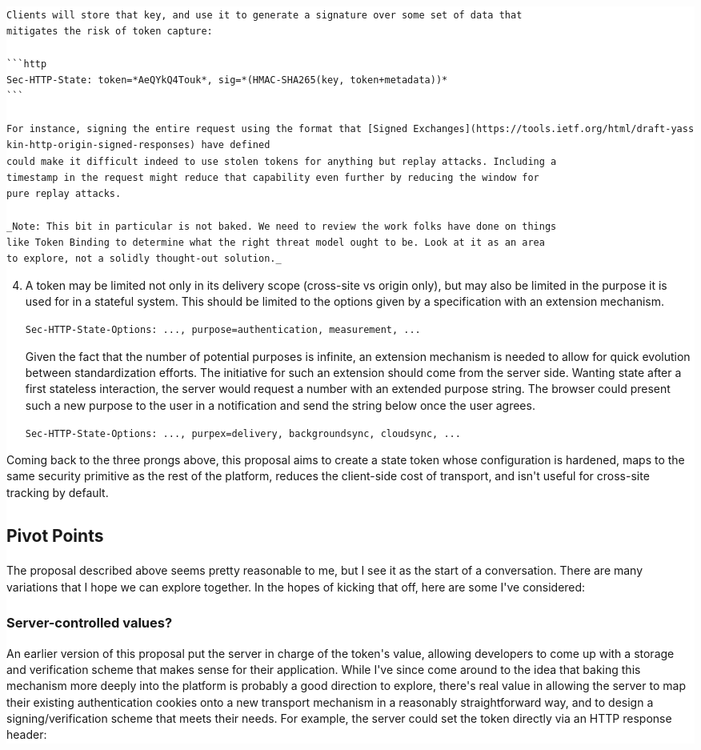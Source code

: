     Clients will store that key, and use it to generate a signature over some set of data that
    mitigates the risk of token capture:

    ```http
    Sec-HTTP-State: token=*AeQYkQ4Touk*, sig=*(HMAC-SHA265(key, token+metadata))*
    ```

    For instance, signing the entire request using the format that [Signed Exchanges](https://tools.ietf.org/html/draft-yasskin-http-origin-signed-responses) have defined
    could make it difficult indeed to use stolen tokens for anything but replay attacks. Including a
    timestamp in the request might reduce that capability even further by reducing the window for
    pure replay attacks.

    _Note: This bit in particular is not baked. We need to review the work folks have done on things
    like Token Binding to determine what the right threat model ought to be. Look at it as an area
    to explore, not a solidly thought-out solution._

4.  A token may be limited not only in its delivery scope (cross-site vs origin only), but may also be 
    limited in the purpose it is used for in a stateful system. This should be limited to the options 
    given by a specification with an extension mechanism. 
    
    ```http
    Sec-HTTP-State-Options: ..., purpose=authentication, measurement, ...
    ```
    Given the fact that the number of potential purposes is infinite, an extension mechanism is needed to 
    allow for quick evolution between standardization efforts. The initiative for such an extension 
    should come from the server side. Wanting state after a first stateless interaction, the server 
    would request a number with an extended purpose string. The browser could present such a new purpose to 
    the user in a notification and send the string below once the user agrees.
    
    ```http
    Sec-HTTP-State-Options: ..., purpex=delivery, backgroundsync, cloudsync, ...
    ```

Coming back to the three prongs above, this proposal aims to create a state token whose
configuration is hardened, maps to the same security primitive as the rest of the platform, reduces
the client-side cost of transport, and isn't useful for cross-site tracking by default.

## Pivot Points

The proposal described above seems pretty reasonable to me, but I see it as the start of a
conversation. There are many variations that I hope we can explore together. In the hopes of kicking
that off, here are some I've considered:

### Server-controlled values?

An earlier version of this proposal put the server in charge of the token's value, allowing
developers to come up with a storage and verification scheme that makes sense for their application.
While I've since come around to the idea that baking this mechanism more deeply into the platform is
probably a good direction to explore, there's real value in allowing the server to map their
existing authentication cookies onto a new transport mechanism in a reasonably straightforward way,
and to design a signing/verification scheme that meets their needs. For example, the server could
set the token directly via an HTTP response header:
